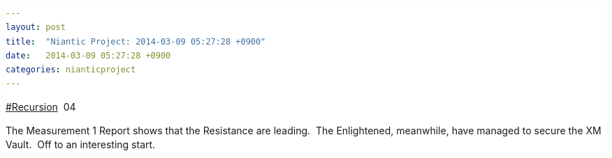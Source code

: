 ```yaml
---
layout: post
title:  "Niantic Project: 2014-03-09 05:27:28 +0900"
date:   2014-03-09 05:27:28 +0900
categories: nianticproject
---
```

[#Recursion](https://plus.google.com/s/%23Recursion "")  04

The Measurement 1 Report shows that the Resistance are leading.  The Enlightened, meanwhile, have managed to secure the XM Vault.  Off to an interesting start.  
